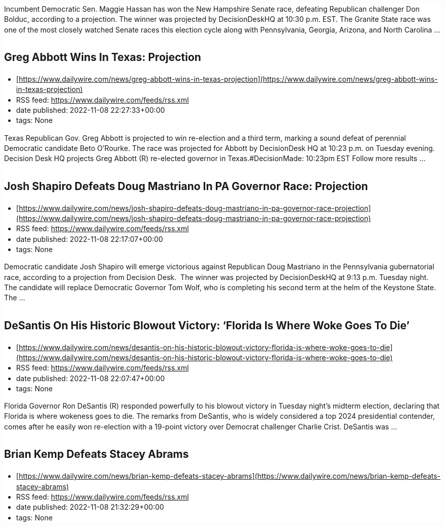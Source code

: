 Incumbent Democratic Sen. Maggie Hassan has won the New Hampshire Senate race, defeating Republican challenger Don Bolduc, according to a projection. The winner was projected by DecisionDeskHQ at 10:30 p.m. EST. The Granite State race was one of the most closely watched Senate races this election cycle along with Pennsylvania, Georgia, Arizona, and North Carolina ...

## Greg Abbott Wins In Texas: Projection
 - [https://www.dailywire.com/news/greg-abbott-wins-in-texas-projection](https://www.dailywire.com/news/greg-abbott-wins-in-texas-projection)
 - RSS feed: https://www.dailywire.com/feeds/rss.xml
 - date published: 2022-11-08 22:27:33+00:00
 - tags: None

Texas Republican Gov. Greg Abbott is projected to win re-election and a third term, marking a sound defeat of perennial Democratic candidate Beto O&#8217;Rourke. The race was projected for Abbott by DecisionDesk HQ at 10:23 p.m. on Tuesday evening. Decision Desk HQ projects Greg Abbott (R) re-elected governor in Texas.#DecisionMade: 10:23pm EST Follow more results ...

## Josh Shapiro Defeats Doug Mastriano In PA Governor Race: Projection
 - [https://www.dailywire.com/news/josh-shapiro-defeats-doug-mastriano-in-pa-governor-race-projection](https://www.dailywire.com/news/josh-shapiro-defeats-doug-mastriano-in-pa-governor-race-projection)
 - RSS feed: https://www.dailywire.com/feeds/rss.xml
 - date published: 2022-11-08 22:17:07+00:00
 - tags: None

Democratic candidate Josh Shapiro will emerge victorious against Republican Doug Mastriano in the Pennsylvania gubernatorial race, according to a projection from Decision Desk.  The winner was projected by DecisionDeskHQ at 9:13 p.m. Tuesday night. The candidate will replace Democratic Governor Tom Wolf, who is completing his second term at the helm of the Keystone State. The ...

## DeSantis On His Historic Blowout Victory: ‘Florida Is Where Woke Goes To Die’
 - [https://www.dailywire.com/news/desantis-on-his-historic-blowout-victory-florida-is-where-woke-goes-to-die](https://www.dailywire.com/news/desantis-on-his-historic-blowout-victory-florida-is-where-woke-goes-to-die)
 - RSS feed: https://www.dailywire.com/feeds/rss.xml
 - date published: 2022-11-08 22:07:47+00:00
 - tags: None

Florida Governor Ron DeSantis (R) responded powerfully to his blowout victory in Tuesday night&#8217;s midterm election, declaring that Florida is where wokeness goes to die. The remarks from DeSantis, who is widely considered a top 2024 presidential contender, comes after he easily won re-election with a 19-point victory over Democrat challenger Charlie Crist. DeSantis was ...

## Brian Kemp Defeats Stacey Abrams
 - [https://www.dailywire.com/news/brian-kemp-defeats-stacey-abrams](https://www.dailywire.com/news/brian-kemp-defeats-stacey-abrams)
 - RSS feed: https://www.dailywire.com/feeds/rss.xml
 - date published: 2022-11-08 21:32:29+00:00
 - tags: None
